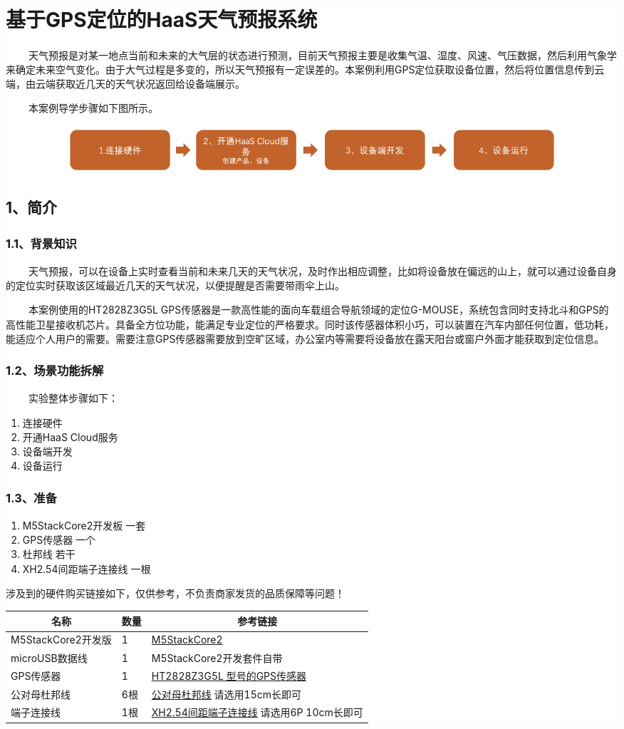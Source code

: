 # 基于GPS定位的HaaS天气预报系统
&emsp;&emsp;
天气预报是对某一地点当前和未来的大气层的状态进行预测，目前天气预报主要是收集气温、湿度、风速、气压数据，然后利用气象学来确定未来空气变化。由于大气过程是多变的，所以天气预报有一定误差的。本案例利用GPS定位获取设备位置，然后将位置信息传到云端，由云端获取近几天的天气状况返回给设备端展示。

&emsp;&emsp;
本案例导学步骤如下图所示。
<div align="center">
<img src=./../../../images/weather_forecast/天气预报-步骤简介.png width=80%/>
</div>

## 1、简介
### 1.1、背景知识
&emsp;&emsp;
天气预报，可以在设备上实时查看当前和未来几天的天气状况，及时作出相应调整，比如将设备放在偏远的山上，就可以通过设备自身的定位实时获取该区域最近几天的天气状况，以便提醒是否需要带雨伞上山。

&emsp;&emsp;
本案例使用的HT2828Z3G5L GPS传感器是一款高性能的面向车载组合导航领域的定位G-MOUSE，系统包含同时支持北斗和GPS的高性能卫星接收机芯片。具备全方位功能，能满足专业定位的严格要求。同时该传感器体积小巧，可以装置在汽车内部任何位置，低功耗，能适应个人用户的需要。需要注意GPS传感器需要放到空旷区域，办公室内等需要将设备放在露天阳台或窗户外面才能获取到定位信息。

### 1.2、场景功能拆解
&emsp;&emsp;
实验整体步骤如下：
1. 连接硬件
2. 开通HaaS Cloud服务
3. 设备端开发
4. 设备运行

### 1.3、准备

1. M5StackCore2开发板       一套
2. GPS传感器                一个
3. 杜邦线                   若干
4. XH2.54间距端子连接线      一根

涉及到的硬件购买链接如下，仅供参考，不负责商家发货的品质保障等问题！

| 名称 | 数量 | 参考链接 |
| --- | --- | --- |
| M5StackCore2开发版 | 1 | [M5StackCore2](https://item.taobao.com/item.htm?spm=a1z10.5-c-s.w4002-22404213529.17.732749d8usCqYX&id=625561056791) |
| microUSB数据线 | 1 | M5StackCore2开发套件自带 |
| GPS传感器 | 1 | [HT2828Z3G5L 型号的GPS传感器](https://haas.iot.aliyun.com/solution/detail/hardware?spm=a2cpu.b17028610.0.0.17a360b1XpfMzG&versionId=800C7C08112B0A0700000002&dataId=800C7C08112B0A07) |
| 公对母杜邦线 | 6根 | [公对母杜邦线](https://detail.tmall.com/item.htm?id=14466195609&ali_refid=a3_430582_1006:1104520036:N:MsF9mE9KLTC2IibWJh%20K1A==:21c5b519e28c4b0cd17ec4383141281f&ali_trackid=1_21c5b519e28c4b0cd17ec4383141281f&spm=a230r.1.14.1&skuId=3108214440218) 请选用15cm长即可 |
| 端子连接线 | 1根 | [XH2.54间距端子连接线](https://item.taobao.com/item.htm?id=625846591396&ali_refid=a3_420434_1006:1341550160:N:QrMAkLy4PaPVs3hJP9YtZBerfi2%2BAYZj:91b083f3f611239e41b7a30c9f29ab43&ali_trackid=1_91b083f3f611239e41b7a30c9f29ab43&spm=a230r.1.0.0) 请选用6P 10cm长即可 |
